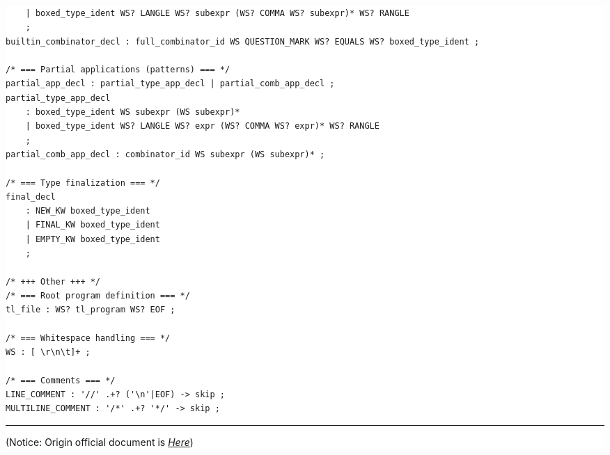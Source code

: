 ```
    | boxed_type_ident WS? LANGLE WS? subexpr (WS? COMMA WS? subexpr)* WS? RANGLE
    ;
builtin_combinator_decl : full_combinator_id WS QUESTION_MARK WS? EQUALS WS? boxed_type_ident ;

/* === Partial applications (patterns) === */
partial_app_decl : partial_type_app_decl | partial_comb_app_decl ;
partial_type_app_decl
    : boxed_type_ident WS subexpr (WS subexpr)*
    | boxed_type_ident WS? LANGLE WS? expr (WS? COMMA WS? expr)* WS? RANGLE
    ;
partial_comb_app_decl : combinator_id WS subexpr (WS subexpr)* ;

/* === Type finalization === */
final_decl
    : NEW_KW boxed_type_ident
    | FINAL_KW boxed_type_ident
    | EMPTY_KW boxed_type_ident
    ;

/* +++ Other +++ */
/* === Root program definition === */
tl_file : WS? tl_program WS? EOF ;

/* === Whitespace handling === */
WS : [ \r\n\t]+ ;

/* === Comments === */
LINE_COMMENT : '//' .+? ('\n'|EOF) -> skip ;
MULTILINE_COMMENT : '/*' .+? '*/' -> skip ;
```



------------------

(Notice: Origin official document is [*Here*](https://core.telegram.org/mtproto/TL-formal  ' TL-formal'))